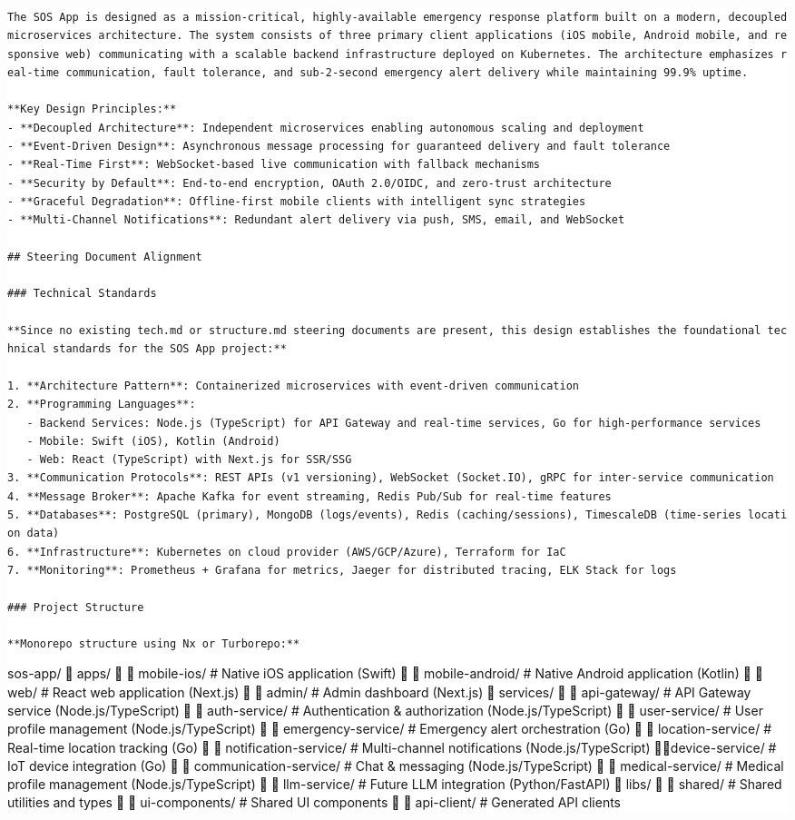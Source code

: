 ```
The SOS App is designed as a mission-critical, highly-available emergency response platform built on a modern, decoupled microservices architecture. The system consists of three primary client applications (iOS mobile, Android mobile, and responsive web) communicating with a scalable backend infrastructure deployed on Kubernetes. The architecture emphasizes real-time communication, fault tolerance, and sub-2-second emergency alert delivery while maintaining 99.9% uptime.

**Key Design Principles:**
- **Decoupled Architecture**: Independent microservices enabling autonomous scaling and deployment
- **Event-Driven Design**: Asynchronous message processing for guaranteed delivery and fault tolerance
- **Real-Time First**: WebSocket-based live communication with fallback mechanisms
- **Security by Default**: End-to-end encryption, OAuth 2.0/OIDC, and zero-trust architecture
- **Graceful Degradation**: Offline-first mobile clients with intelligent sync strategies
- **Multi-Channel Notifications**: Redundant alert delivery via push, SMS, email, and WebSocket

## Steering Document Alignment

### Technical Standards

**Since no existing tech.md or structure.md steering documents are present, this design establishes the foundational technical standards for the SOS App project:**

1. **Architecture Pattern**: Containerized microservices with event-driven communication
2. **Programming Languages**:
   - Backend Services: Node.js (TypeScript) for API Gateway and real-time services, Go for high-performance services
   - Mobile: Swift (iOS), Kotlin (Android)
   - Web: React (TypeScript) with Next.js for SSR/SSG
3. **Communication Protocols**: REST APIs (v1 versioning), WebSocket (Socket.IO), gRPC for inter-service communication
4. **Message Broker**: Apache Kafka for event streaming, Redis Pub/Sub for real-time features
5. **Databases**: PostgreSQL (primary), MongoDB (logs/events), Redis (caching/sessions), TimescaleDB (time-series location data)
6. **Infrastructure**: Kubernetes on cloud provider (AWS/GCP/Azure), Terraform for IaC
7. **Monitoring**: Prometheus + Grafana for metrics, Jaeger for distributed tracing, ELK Stack for logs

### Project Structure

**Monorepo structure using Nx or Turborepo:**

```
sos-app/
   apps/
      mobile-ios/          # Native iOS application (Swift)
      mobile-android/      # Native Android application (Kotlin)
      web/                 # React web application (Next.js)
      admin/               # Admin dashboard (Next.js)
   services/
      api-gateway/         # API Gateway service (Node.js/TypeScript)
      auth-service/        # Authentication & authorization (Node.js/TypeScript)
      user-service/        # User profile management (Node.js/TypeScript)
      emergency-service/   # Emergency alert orchestration (Go)
      location-service/    # Real-time location tracking (Go)
      notification-service/ # Multi-channel notifications (Node.js/TypeScript)
      device-service/      # IoT device integration (Go)
      communication-service/ # Chat & messaging (Node.js/TypeScript)
      medical-service/     # Medical profile management (Node.js/TypeScript)
      llm-service/         # Future LLM integration (Python/FastAPI)
   libs/
      shared/              # Shared utilities and types
      ui-components/       # Shared UI components
      api-client/          # Generated API clients